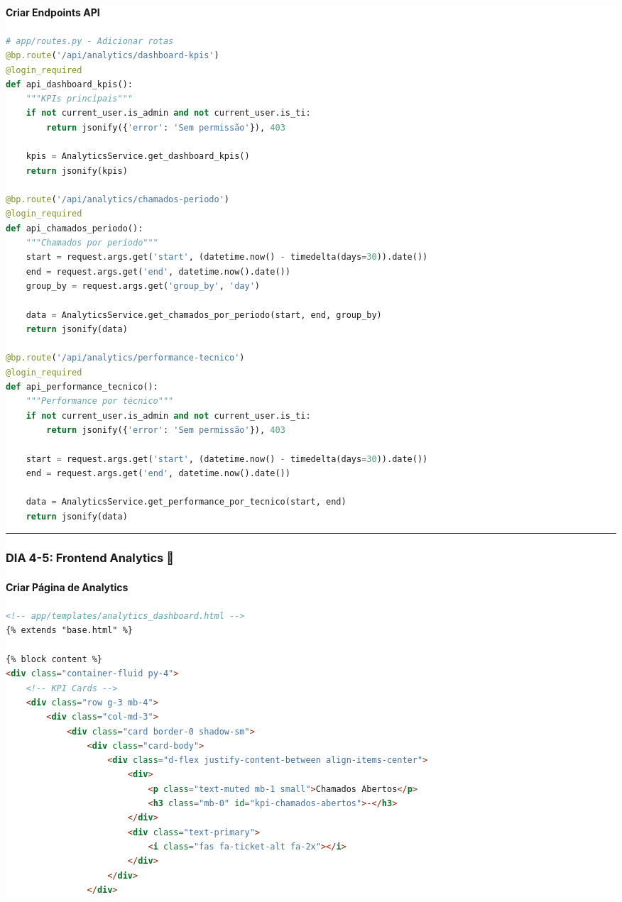 #### Criar Endpoints API
```python
# app/routes.py - Adicionar rotas
@bp.route('/api/analytics/dashboard-kpis')
@login_required
def api_dashboard_kpis():
    """KPIs principais"""
    if not current_user.is_admin and not current_user.is_ti:
        return jsonify({'error': 'Sem permissão'}), 403
    
    kpis = AnalyticsService.get_dashboard_kpis()
    return jsonify(kpis)

@bp.route('/api/analytics/chamados-periodo')
@login_required
def api_chamados_periodo():
    """Chamados por período"""
    start = request.args.get('start', (datetime.now() - timedelta(days=30)).date())
    end = request.args.get('end', datetime.now().date())
    group_by = request.args.get('group_by', 'day')
    
    data = AnalyticsService.get_chamados_por_periodo(start, end, group_by)
    return jsonify(data)

@bp.route('/api/analytics/performance-tecnico')
@login_required
def api_performance_tecnico():
    """Performance por técnico"""
    if not current_user.is_admin and not current_user.is_ti:
        return jsonify({'error': 'Sem permissão'}), 403
    
    start = request.args.get('start', (datetime.now() - timedelta(days=30)).date())
    end = request.args.get('end', datetime.now().date())
    
    data = AnalyticsService.get_performance_por_tecnico(start, end)
    return jsonify(data)
```

---

### DIA 4-5: Frontend Analytics 🎨

#### Criar Página de Analytics
```html
<!-- app/templates/analytics_dashboard.html -->
{% extends "base.html" %}

{% block content %}
<div class="container-fluid py-4">
    <!-- KPI Cards -->
    <div class="row g-3 mb-4">
        <div class="col-md-3">
            <div class="card border-0 shadow-sm">
                <div class="card-body">
                    <div class="d-flex justify-content-between align-items-center">
                        <div>
                            <p class="text-muted mb-1 small">Chamados Abertos</p>
                            <h3 class="mb-0" id="kpi-chamados-abertos">-</h3>
                        </div>
                        <div class="text-primary">
                            <i class="fas fa-ticket-alt fa-2x"></i>
                        </div>
                    </div>
                </div>
```